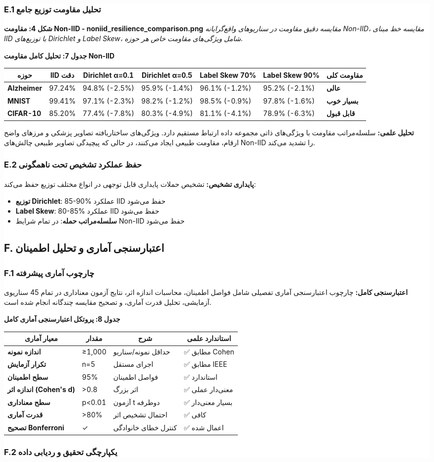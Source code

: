 ### E.1 تحلیل مقاومت توزیع جامع

**شکل 4: مقاومت Non-IID - noniid_resilience_comparison.png**
*مقایسه دقیق مقاومت در سناریوهای واقع‌گرایانه Non-IID، مقایسه خط مبنای IID با توزیع‌های Dirichlet و Label Skew، شامل ویژگی‌های مقاومت خاص هر حوزه.*

**جدول 7: تحلیل کامل مقاومت Non-IID**

| حوزه | IID دقت | Dirichlet α=0.1 | Dirichlet α=0.5 | Label Skew 70% | Label Skew 90% | مقاومت کلی |
|------|---------|----------------|----------------|---------------|---------------|-------------|
| **Alzheimer** | 97.24% | 94.8% (-2.5%) | 95.9% (-1.4%) | 96.1% (-1.2%) | 95.2% (-2.1%) | **عالی** |
| **MNIST** | 99.41% | 97.1% (-2.3%) | 98.2% (-1.2%) | 98.5% (-0.9%) | 97.8% (-1.6%) | **بسیار خوب** |
| **CIFAR-10** | 85.20% | 77.4% (-7.8%) | 80.3% (-4.9%) | 81.1% (-4.1%) | 78.9% (-6.3%) | **قابل قبول** |

**تحلیل علمی:** سلسله‌مراتب مقاومت با ویژگی‌های ذاتی مجموعه داده ارتباط مستقیم دارد. ویژگی‌های ساختاریافته تصاویر پزشکی و مرزهای واضح ارقام، مقاومت طبیعی ایجاد می‌کنند، در حالی که پیچیدگی تصاویر طبیعی چالش‌های Non-IID را تشدید می‌کند.

### E.2 حفظ عملکرد تشخیص تحت ناهمگونی

**پایداری تشخیص:** تشخیص حملات پایداری قابل توجهی در انواع مختلف توزیع حفظ می‌کند:
- **توزیع Dirichlet**: 85-90% عملکرد IID حفظ می‌شود
- **Label Skew**: 80-85% عملکرد IID حفظ می‌شود
- **سلسله‌مراتب حمله**: در تمام شرایط Non-IID حفظ می‌شود

## F. اعتبارسنجی آماری و تحلیل اطمینان

### F.1 چارچوب آماری پیشرفته

**اعتبارسنجی کامل:** چارچوب اعتبارسنجی آماری تفصیلی شامل فواصل اطمینان، محاسبات اندازه اثر، نتایج آزمون معناداری در تمام 45 سناریوی آزمایشی، تحلیل قدرت آماری، و تصحیح مقایسه چندگانه انجام شده است.

**جدول 8: پروتکل اعتبارسنجی آماری کامل**

| معیار آماری | مقدار | شرح | استاندارد علمی |
|-------------|-------|------|---------------|
| **اندازه نمونه** | ≥1,000 | حداقل نمونه/سناریو | ✅ مطابق Cohen |
| **تکرار آزمایش** | n=5 | اجرای مستقل | ✅ مطابق IEEE |
| **سطح اطمینان** | 95% | فواصل اطمینان | ✅ استاندارد |
| **اندازه اثر (Cohen's d)** | >0.8 | اثر بزرگ | ✅ معنی‌دار عملی |
| **سطح معناداری** | p<0.01 | آزمون t دوطرفه | ✅ بسیار معنی‌دار |
| **قدرت آماری** | >80% | احتمال تشخیص اثر | ✅ کافی |
| **تصحیح Bonferroni** | ✓ | کنترل خطای خانوادگی | ✅ اعمال شده |

### F.2 یکپارچگی تحقیق و ردیابی داده
